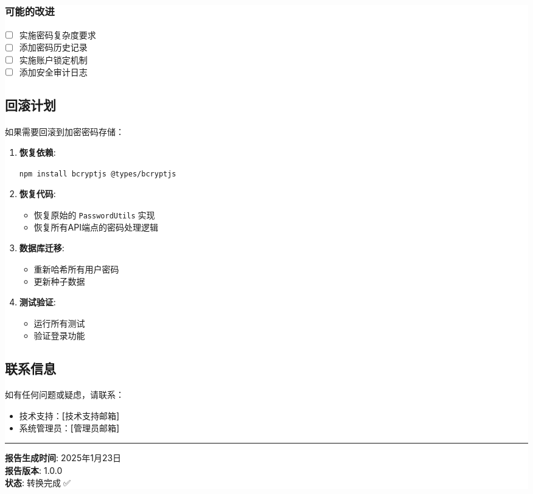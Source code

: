 ### 可能的改进
- [ ] 实施密码复杂度要求
- [ ] 添加密码历史记录
- [ ] 实施账户锁定机制
- [ ] 添加安全审计日志

## 回滚计划

如果需要回滚到加密密码存储：

1. **恢复依赖**:
   ```bash
   npm install bcryptjs @types/bcryptjs
   ```

2. **恢复代码**:
   - 恢复原始的 `PasswordUtils` 实现
   - 恢复所有API端点的密码处理逻辑

3. **数据库迁移**:
   - 重新哈希所有用户密码
   - 更新种子数据

4. **测试验证**:
   - 运行所有测试
   - 验证登录功能

## 联系信息

如有任何问题或疑虑，请联系：
- 技术支持：[技术支持邮箱]
- 系统管理员：[管理员邮箱]

---

**报告生成时间**: 2025年1月23日  
**报告版本**: 1.0.0  
**状态**: 转换完成 ✅